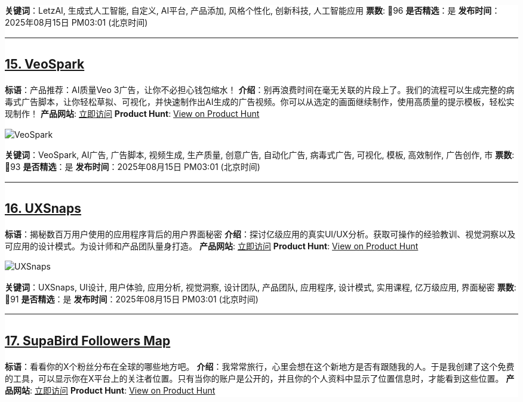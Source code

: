 **关键词**：LetzAI, 生成式人工智能, 自定义, AI平台, 产品添加, 风格个性化, 创新科技, 人工智能应用
**票数**: 🔺96
**是否精选**：是
**发布时间**：2025年08月15日 PM03:01 (北京时间)

---

## [15. VeoSpark](https://www.producthunt.com/products/veospark?utm_campaign=producthunt-api&utm_medium=api-v2&utm_source=Application%3A+decohack+%28ID%3A+172745%29)
**标语**：产品推荐：AI质量Veo 3广告，让你不必担心钱包缩水！
**介绍**：别再浪费时间在毫无关联的片段上了。我们的流程可以生成完整的病毒式广告脚本，让你轻松草拟、可视化，并快速制作出AI生成的广告视频。你可以从选定的画面继续制作，使用高质量的提示模板，轻松实现制作！
**产品网站**: [立即访问](https://www.producthunt.com/r/WMGIYAUHCUVOHN?utm_campaign=producthunt-api&utm_medium=api-v2&utm_source=Application%3A+decohack+%28ID%3A+172745%29)
**Product Hunt**: [View on Product Hunt](https://www.producthunt.com/products/veospark?utm_campaign=producthunt-api&utm_medium=api-v2&utm_source=Application%3A+decohack+%28ID%3A+172745%29)

![VeoSpark](https://ph-files.imgix.net/2cd79281-d8d7-46e4-8e50-3b9b030886e5.png?auto=format)

**关键词**：VeoSpark, AI广告, 广告脚本, 视频生成, 生产质量, 创意广告, 自动化广告, 病毒式广告, 可视化, 模板, 高效制作, 广告创作, 市
**票数**: 🔺93
**是否精选**：是
**发布时间**：2025年08月15日 PM03:01 (北京时间)

---

## [16. UXSnaps](https://www.producthunt.com/products/uxsnaps?utm_campaign=producthunt-api&utm_medium=api-v2&utm_source=Application%3A+decohack+%28ID%3A+172745%29)
**标语**：揭秘数百万用户使用的应用程序背后的用户界面秘密
**介绍**：探讨亿级应用的真实UI/UX分析。获取可操作的经验教训、视觉洞察以及可应用的设计模式。为设计师和产品团队量身打造。
**产品网站**: [立即访问](https://www.producthunt.com/r/6AM2V4MTBZZ5KJ?utm_campaign=producthunt-api&utm_medium=api-v2&utm_source=Application%3A+decohack+%28ID%3A+172745%29)
**Product Hunt**: [View on Product Hunt](https://www.producthunt.com/products/uxsnaps?utm_campaign=producthunt-api&utm_medium=api-v2&utm_source=Application%3A+decohack+%28ID%3A+172745%29)

![UXSnaps](https://ph-files.imgix.net/f6debeea-9c16-4602-931d-40ec3b07dfbd.png?auto=format)

**关键词**：UXSnaps, UI设计, 用户体验, 应用分析, 视觉洞察, 设计团队, 产品团队, 应用程序, 设计模式, 实用课程, 亿万级应用, 界面秘密
**票数**: 🔺91
**是否精选**：是
**发布时间**：2025年08月15日 PM03:01 (北京时间)

---

## [17. SupaBird Followers Map](https://www.producthunt.com/products/supabird-followers-map?utm_campaign=producthunt-api&utm_medium=api-v2&utm_source=Application%3A+decohack+%28ID%3A+172745%29)
**标语**：看看你的X个粉丝分布在全球的哪些地方吧。
**介绍**：我常常旅行，心里会想在这个新地方是否有跟随我的人。于是我创建了这个免费的工具，可以显示你在X平台上的关注者位置。只有当你的账户是公开的，并且你的个人资料中显示了位置信息时，才能看到这些位置。
**产品网站**: [立即访问](https://www.producthunt.com/r/UU2CCJMPEZUU66?utm_campaign=producthunt-api&utm_medium=api-v2&utm_source=Application%3A+decohack+%28ID%3A+172745%29)
**Product Hunt**: [View on Product Hunt](https://www.producthunt.com/products/supabird-followers-map?utm_campaign=producthunt-api&utm_medium=api-v2&utm_source=Application%3A+decohack+%28ID%3A+172745%29)
